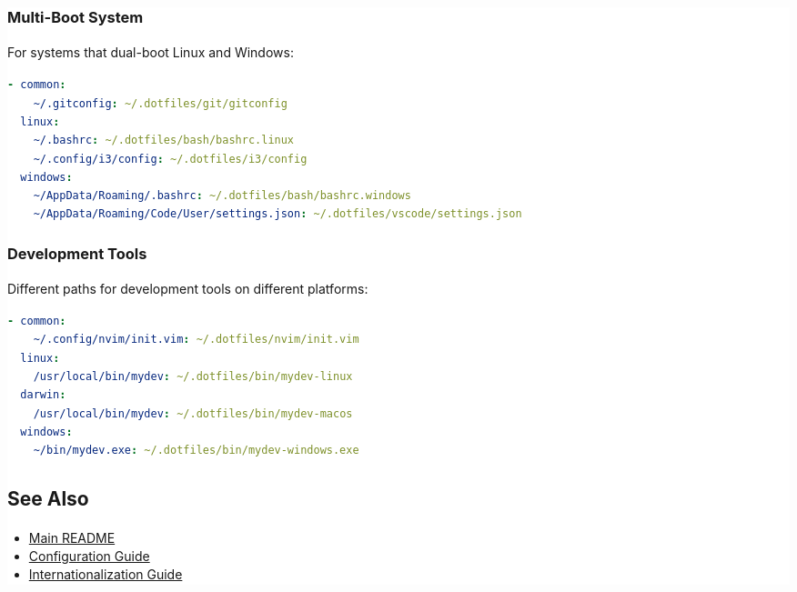 ### Multi-Boot System

For systems that dual-boot Linux and Windows:

```yaml
- common:
    ~/.gitconfig: ~/.dotfiles/git/gitconfig
  linux:
    ~/.bashrc: ~/.dotfiles/bash/bashrc.linux
    ~/.config/i3/config: ~/.dotfiles/i3/config
  windows:
    ~/AppData/Roaming/.bashrc: ~/.dotfiles/bash/bashrc.windows
    ~/AppData/Roaming/Code/User/settings.json: ~/.dotfiles/vscode/settings.json
```

### Development Tools

Different paths for development tools on different platforms:

```yaml
- common:
    ~/.config/nvim/init.vim: ~/.dotfiles/nvim/init.vim
  linux:
    /usr/local/bin/mydev: ~/.dotfiles/bin/mydev-linux
  darwin:
    /usr/local/bin/mydev: ~/.dotfiles/bin/mydev-macos
  windows:
    ~/bin/mydev.exe: ~/.dotfiles/bin/mydev-windows.exe
```

## See Also

- [Main README](../README.md)
- [Configuration Guide](../README.md#configuration)
- [Internationalization Guide](I18N.md)
